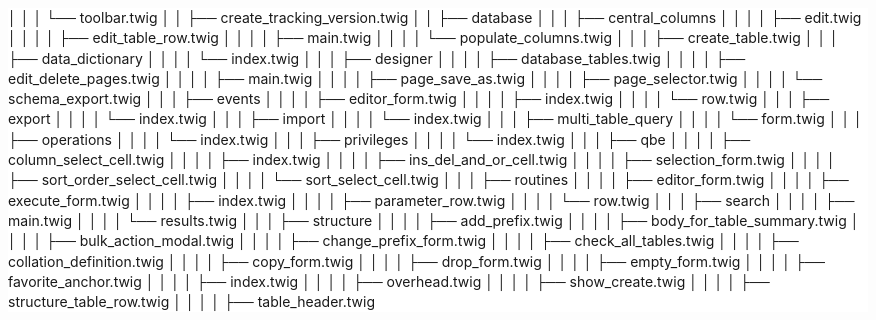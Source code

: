 │   │   │   └── toolbar.twig
│   │   ├── create_tracking_version.twig
│   │   ├── database
│   │   │   ├── central_columns
│   │   │   │   ├── edit.twig
│   │   │   │   ├── edit_table_row.twig
│   │   │   │   ├── main.twig
│   │   │   │   └── populate_columns.twig
│   │   │   ├── create_table.twig
│   │   │   ├── data_dictionary
│   │   │   │   └── index.twig
│   │   │   ├── designer
│   │   │   │   ├── database_tables.twig
│   │   │   │   ├── edit_delete_pages.twig
│   │   │   │   ├── main.twig
│   │   │   │   ├── page_save_as.twig
│   │   │   │   ├── page_selector.twig
│   │   │   │   └── schema_export.twig
│   │   │   ├── events
│   │   │   │   ├── editor_form.twig
│   │   │   │   ├── index.twig
│   │   │   │   └── row.twig
│   │   │   ├── export
│   │   │   │   └── index.twig
│   │   │   ├── import
│   │   │   │   └── index.twig
│   │   │   ├── multi_table_query
│   │   │   │   └── form.twig
│   │   │   ├── operations
│   │   │   │   └── index.twig
│   │   │   ├── privileges
│   │   │   │   └── index.twig
│   │   │   ├── qbe
│   │   │   │   ├── column_select_cell.twig
│   │   │   │   ├── index.twig
│   │   │   │   ├── ins_del_and_or_cell.twig
│   │   │   │   ├── selection_form.twig
│   │   │   │   ├── sort_order_select_cell.twig
│   │   │   │   └── sort_select_cell.twig
│   │   │   ├── routines
│   │   │   │   ├── editor_form.twig
│   │   │   │   ├── execute_form.twig
│   │   │   │   ├── index.twig
│   │   │   │   ├── parameter_row.twig
│   │   │   │   └── row.twig
│   │   │   ├── search
│   │   │   │   ├── main.twig
│   │   │   │   └── results.twig
│   │   │   ├── structure
│   │   │   │   ├── add_prefix.twig
│   │   │   │   ├── body_for_table_summary.twig
│   │   │   │   ├── bulk_action_modal.twig
│   │   │   │   ├── change_prefix_form.twig
│   │   │   │   ├── check_all_tables.twig
│   │   │   │   ├── collation_definition.twig
│   │   │   │   ├── copy_form.twig
│   │   │   │   ├── drop_form.twig
│   │   │   │   ├── empty_form.twig
│   │   │   │   ├── favorite_anchor.twig
│   │   │   │   ├── index.twig
│   │   │   │   ├── overhead.twig
│   │   │   │   ├── show_create.twig
│   │   │   │   ├── structure_table_row.twig
│   │   │   │   ├── table_header.twig